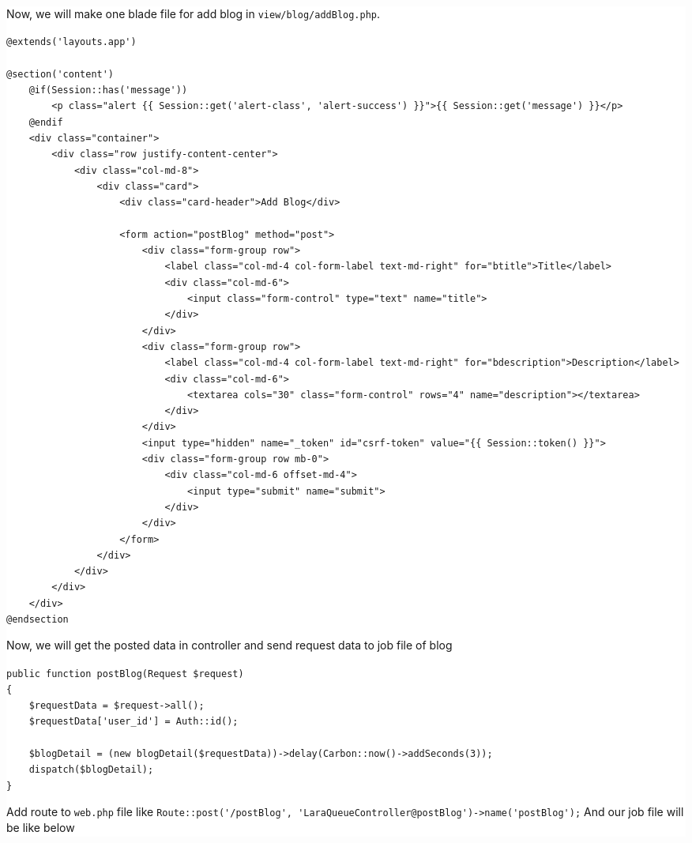 Now, we will make one blade file for add blog in `view/blog/addBlog.php`.

    @extends('layouts.app')
    
    @section('content')
        @if(Session::has('message'))
            <p class="alert {{ Session::get('alert-class', 'alert-success') }}">{{ Session::get('message') }}</p>
        @endif
        <div class="container">
            <div class="row justify-content-center">
                <div class="col-md-8">
                    <div class="card">
                        <div class="card-header">Add Blog</div>
    
                        <form action="postBlog" method="post">
                            <div class="form-group row">
                                <label class="col-md-4 col-form-label text-md-right" for="btitle">Title</label>
                                <div class="col-md-6">
                                    <input class="form-control" type="text" name="title">
                                </div>
                            </div>
                            <div class="form-group row">
                                <label class="col-md-4 col-form-label text-md-right" for="bdescription">Description</label>
                                <div class="col-md-6">
                                    <textarea cols="30" class="form-control" rows="4" name="description"></textarea>
                                </div>
                            </div>
                            <input type="hidden" name="_token" id="csrf-token" value="{{ Session::token() }}">
                            <div class="form-group row mb-0">
                                <div class="col-md-6 offset-md-4">
                                    <input type="submit" name="submit">
                                </div>
                            </div>
                        </form>
                    </div>
                </div>
            </div>
        </div>
    @endsection
    
Now, we will get the posted data in controller and send request data to job file of blog
    
    public function postBlog(Request $request)
    {
        $requestData = $request->all();
        $requestData['user_id'] = Auth::id();
        
        $blogDetail = (new blogDetail($requestData))->delay(Carbon::now()->addSeconds(3));
        dispatch($blogDetail);
    }
Add route to `web.php` file like `Route::post('/postBlog', 'LaraQueueController@postBlog')->name('postBlog');`
And our job file will be like below

